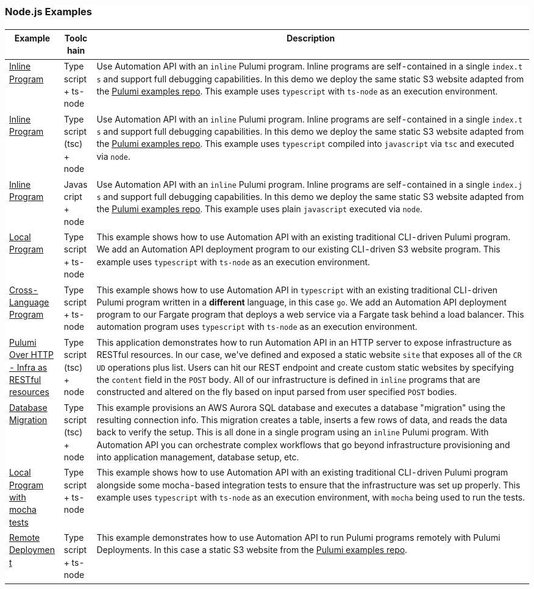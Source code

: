 
### Node.js Examples

Example  | Toolchain | Description |
--------- | --------- | --------- |
[Inline Program](nodejs/inlineProgram-tsnode) | Typescript + ts-node | Use Automation API with an `inline` Pulumi program. Inline programs are self-contained in a single `index.ts` and support full debugging capabilities. In this demo we deploy the same static S3 website adapted from the [Pulumi examples repo](https://github.com/pulumi/examples/tree/master/aws-ts-s3-folder). This example uses `typescript` with `ts-node` as an execution environment.
[Inline Program](nodejs/inlineProgram-ts) | Typescript (tsc) + node | Use Automation API with an `inline` Pulumi program. Inline programs are self-contained in a single `index.ts` and support full debugging capabilities. In this demo we deploy the same static S3 website adapted from the [Pulumi examples repo](https://github.com/pulumi/examples/tree/master/aws-ts-s3-folder). This example uses `typescript` compiled into `javascript` via `tsc` and executed via `node`.
[Inline Program](nodejs/inlineProgram-js) | Javascript + node | Use Automation API with an `inline` Pulumi program. Inline programs are self-contained in a single `index.js` and support full debugging capabilities. In this demo we deploy the same static S3 website adapted from the [Pulumi examples repo](https://github.com/pulumi/examples/tree/master/aws-js-s3-folder). This example uses plain `javascript` executed via `node`.
[Local Program](nodejs/localProgram-tsnode) | Typescript + ts-node | This example shows how to use Automation API with an existing traditional CLI-driven Pulumi program. We add an Automation API deployment program to our existing CLI-driven S3 website program. This example uses `typescript` with `ts-node` as an execution environment.
[Cross-Language Program](nodejs/crossLanguage-tsnode) | Typescript + ts-node | This example shows how to use Automation API in `typescript` with an existing traditional CLI-driven Pulumi program written in a __different__ language, in this case `go`. We add an Automation API deployment program to our Fargate program that deploys a web service via a Fargate task behind a load balancer. This automation program uses `typescript` with `ts-node` as an execution environment.
[Pulumi Over HTTP - Infra as RESTful resources](nodejs/pulumiOverHttp-ts) | Typescript (tsc) + node | This application demonstrates how to run Automation API in an HTTP server to expose infrastructure as RESTful resources. In our case, we've defined and exposed a static website `site` that exposes all of the `CRUD` operations plus list. Users can hit our REST endpoint and create custom static websites by specifying the `content` field in the `POST` body. All of our infrastructure is defined in `inline` programs that are constructed and altered on the fly based on input parsed from user specified `POST` bodies.
[Database Migration](nodejs/databaseMigration-ts) | Typescript (tsc) + node | This example provisions an AWS Aurora SQL database and executes a database "migration" using the resulting connection info. This migration creates a table, inserts a few rows of data, and reads the data back to verify the setup. This is all done in a single program using an `inline` Pulumi program. With Automation API you can orchestrate complex workflows that go beyond infrastructure provisioning and into application management, database setup, etc.
[Local Program with mocha tests](nodejs/localProgram-tsnode-mochatests) | Typescript + ts-node | This example shows how to use Automation API with an existing traditional CLI-driven Pulumi program alongside some mocha-based integration tests to ensure that the infrastructure was set up properly. This example uses `typescript` with `ts-node` as an execution environment, with `mocha` being used to run the tests.
[Remote Deployment](nodejs/remoteDeployment-tsnode) | Typescript + ts-node | This example demonstrates how to use Automation API to run Pulumi programs remotely with Pulumi Deployments. In this case a static S3 website from the [Pulumi examples repo](https://github.com/pulumi/examples/tree/master/aws-ts-s3-folder).
